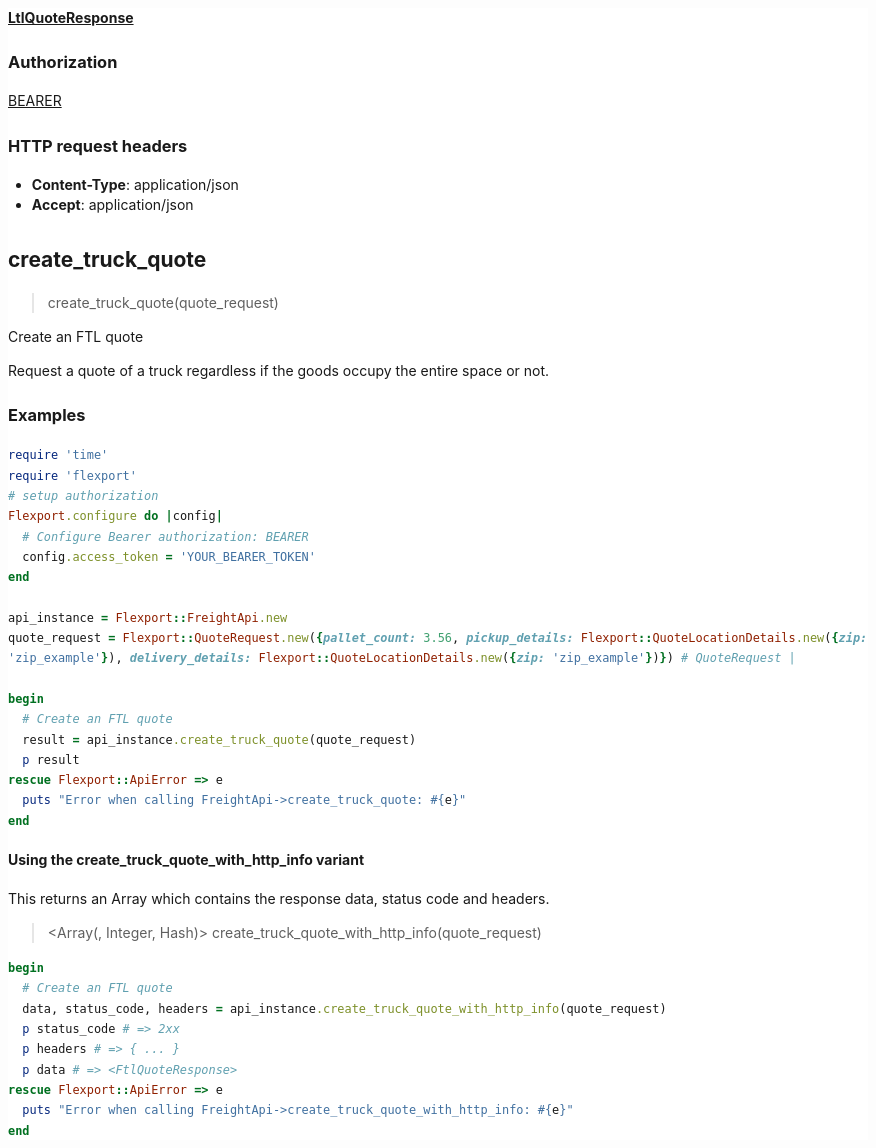 [**LtlQuoteResponse**](LtlQuoteResponse.md)

### Authorization

[BEARER](../README.md#BEARER)

### HTTP request headers

- **Content-Type**: application/json
- **Accept**: application/json


## create_truck_quote

> <FtlQuoteResponse> create_truck_quote(quote_request)

Create an FTL quote

Request a quote of a truck regardless if the goods occupy the entire space or not.

### Examples

```ruby
require 'time'
require 'flexport'
# setup authorization
Flexport.configure do |config|
  # Configure Bearer authorization: BEARER
  config.access_token = 'YOUR_BEARER_TOKEN'
end

api_instance = Flexport::FreightApi.new
quote_request = Flexport::QuoteRequest.new({pallet_count: 3.56, pickup_details: Flexport::QuoteLocationDetails.new({zip: 'zip_example'}), delivery_details: Flexport::QuoteLocationDetails.new({zip: 'zip_example'})}) # QuoteRequest | 

begin
  # Create an FTL quote
  result = api_instance.create_truck_quote(quote_request)
  p result
rescue Flexport::ApiError => e
  puts "Error when calling FreightApi->create_truck_quote: #{e}"
end
```

#### Using the create_truck_quote_with_http_info variant

This returns an Array which contains the response data, status code and headers.

> <Array(<FtlQuoteResponse>, Integer, Hash)> create_truck_quote_with_http_info(quote_request)

```ruby
begin
  # Create an FTL quote
  data, status_code, headers = api_instance.create_truck_quote_with_http_info(quote_request)
  p status_code # => 2xx
  p headers # => { ... }
  p data # => <FtlQuoteResponse>
rescue Flexport::ApiError => e
  puts "Error when calling FreightApi->create_truck_quote_with_http_info: #{e}"
end
```
